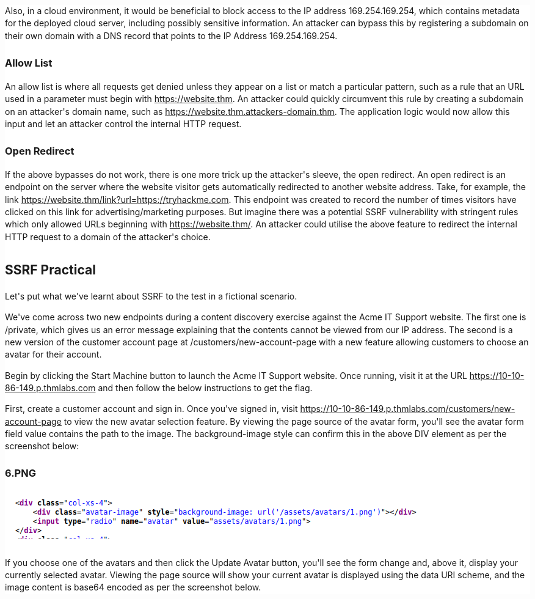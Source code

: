 Also, in a cloud environment, it would be beneficial to block access to the IP address 169.254.169.254, which contains metadata for the deployed cloud server, including possibly sensitive information. An attacker can bypass this by registering a subdomain on their own domain with a DNS record that points to the IP Address 169.254.169.254.

### Allow List

An allow list is where all requests get denied unless they appear on a list or match a particular pattern, such as a rule that an URL used in a parameter must begin with https://website.thm. An attacker could quickly circumvent this rule by creating a subdomain on an attacker's domain name, such as https://website.thm.attackers-domain.thm. The application logic would now allow this input and let an attacker control the internal HTTP request.

### Open Redirect

If the above bypasses do not work, there is one more trick up the attacker's sleeve, the open redirect. An open redirect is an endpoint on the server where the website visitor gets automatically redirected to another website address. Take, for example, the link https://website.thm/link?url=https://tryhackme.com. This endpoint was created to record the number of times visitors have clicked on this link for advertising/marketing purposes. But imagine there was a potential SSRF vulnerability with stringent rules which only allowed URLs beginning with https://website.thm/. An attacker could utilise the above feature to redirect the internal HTTP request to a domain of the attacker's choice.

## SSRF Practical

Let's put what we've learnt about SSRF to the test in a fictional scenario.

We've come across two new endpoints during a content discovery exercise against the Acme IT Support website. The first one is /private, which gives us an error message explaining that the contents cannot be viewed from our IP address. The second is a new version of the customer account page at /customers/new-account-page with a new feature allowing customers to choose an avatar for their account.

Begin by clicking the Start Machine button to launch the Acme IT Support website. Once running, visit it at the URL https://10-10-86-149.p.thmlabs.com and then follow the below instructions to get the flag.

First, create a customer account and sign in. Once you've signed in, visit https://10-10-86-149.p.thmlabs.com/customers/new-account-page to view the new avatar selection feature. By viewing the page source of the avatar form, you'll see the avatar form field value contains the path to the image. The background-image style can confirm this in the above DIV element as per the screenshot below:

### 6.PNG

![App Screenshot](https://github.com/rohit00712/Jr-Penetration-Tester/blob/main/Introducing%20To%20Web%20Hacking/6.%20SSRF/images/6.PNG)

If you choose one of the avatars and then click the Update Avatar button, you'll see the form change and, above it, display your currently selected avatar. Viewing the page source will show your current avatar is displayed using the data URI scheme, and the image content is base64 encoded as per the screenshot below.
